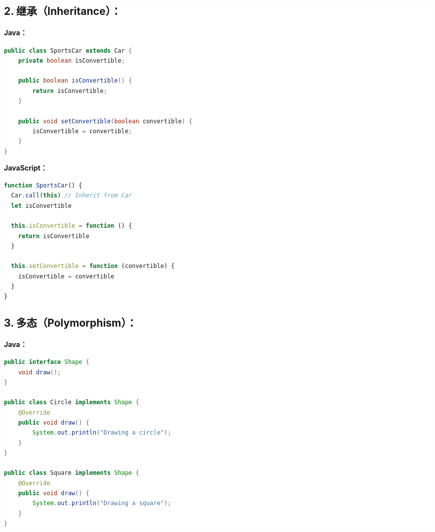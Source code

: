 ## 2. **继承（Inheritance）：**

**Java：**

```java
public class SportsCar extends Car {
    private boolean isConvertible;

    public boolean isConvertible() {
        return isConvertible;
    }

    public void setConvertible(boolean convertible) {
        isConvertible = convertible;
    }
}
```

**JavaScript：**

```javascript
function SportsCar() {
  Car.call(this) // Inherit from Car
  let isConvertible

  this.isConvertible = function () {
    return isConvertible
  }

  this.setConvertible = function (convertible) {
    isConvertible = convertible
  }
}
```

## 3. **多态（Polymorphism）：**

**Java：**

```java
public interface Shape {
    void draw();
}

public class Circle implements Shape {
    @Override
    public void draw() {
        System.out.println("Drawing a circle");
    }
}

public class Square implements Shape {
    @Override
    public void draw() {
        System.out.println("Drawing a square");
    }
}
```
